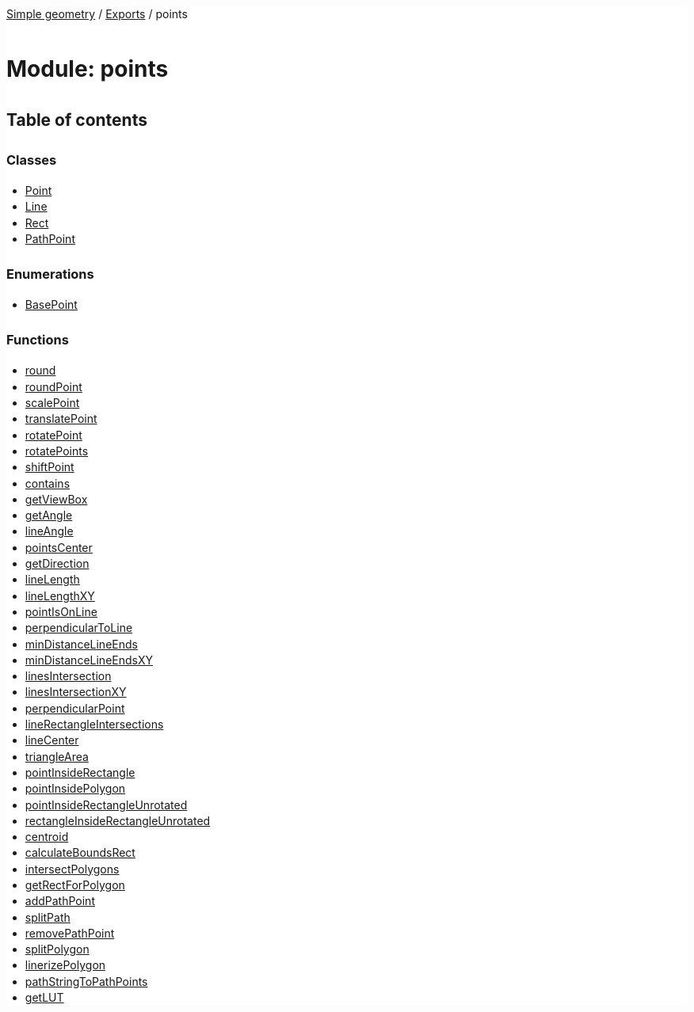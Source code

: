 [Simple geometry](../README.md) / [Exports](../modules.md) / points

# Module: points

## Table of contents

### Classes

- [Point](../classes/points.Point.md)
- [Line](../classes/points.Line.md)
- [Rect](../classes/points.Rect.md)
- [PathPoint](../classes/points.PathPoint.md)

### Enumerations

- [BasePoint](../enums/points.BasePoint.md)

### Functions

- [round](points.md#round)
- [roundPoint](points.md#roundpoint)
- [scalePoint](points.md#scalepoint)
- [translatePoint](points.md#translatepoint)
- [rotatePoint](points.md#rotatepoint)
- [rotatePoints](points.md#rotatepoints)
- [shiftPoint](points.md#shiftpoint)
- [contains](points.md#contains)
- [getViewBox](points.md#getviewbox)
- [getAngle](points.md#getangle)
- [lineAngle](points.md#lineangle)
- [pointsCenter](points.md#pointscenter)
- [getDirection](points.md#getdirection)
- [lineLength](points.md#linelength)
- [lineLengthXY](points.md#linelengthxy)
- [pointIsOnLine](points.md#pointisonline)
- [perpendicularToLine](points.md#perpendiculartoline)
- [minDistanceLineEnds](points.md#mindistancelineends)
- [minDistanceLineEndsXY](points.md#mindistancelineendsxy)
- [linesIntersection](points.md#linesintersection)
- [linesIntersectionXY](points.md#linesintersectionxy)
- [perpendicularPoint](points.md#perpendicularpoint)
- [lineRectangleIntersections](points.md#linerectangleintersections)
- [lineCenter](points.md#linecenter)
- [triangleArea](points.md#trianglearea)
- [pointInsideRectangle](points.md#pointinsiderectangle)
- [pointInsidePolygon](points.md#pointinsidepolygon)
- [pointInsideRectangleUnrotated](points.md#pointinsiderectangleunrotated)
- [rectangleInsideRectangleUnrotated](points.md#rectangleinsiderectangleunrotated)
- [сentroid](points.md#сentroid)
- [calculateBoundsRect](points.md#calculateboundsrect)
- [intersectPolygons](points.md#intersectpolygons)
- [getRectForPolygon](points.md#getrectforpolygon)
- [addPathPoint](points.md#addpathpoint)
- [splitPath](points.md#splitpath)
- [removePathPoint](points.md#removepathpoint)
- [splitPolygon](points.md#splitpolygon)
- [linerizePolygon](points.md#linerizepolygon)
- [pathStringToPathPoints](points.md#pathstringtopathpoints)
- [getLUT](points.md#getlut)
